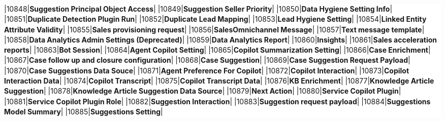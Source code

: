 |10848|**Suggestion Principal Object Access**|
|10849|**Suggestion Seller Priority**|
|10850|**Data Hygiene Setting Info**|
|10851|**Duplicate Detection Plugin Run**|
|10852|**Duplicate Lead Mapping**|
|10853|**Lead Hygiene Setting**|
|10854|**Linked Entity Attribute Validity**|
|10855|**Sales provisioning request**|
|10856|**SalesOmnichannel Message**|
|10857|**Text message template**|
|10858|**Data Analytics Admin Settings (Deprecated)**|
|10859|**Data Analytics Report**|
|10860|**Insights**|
|10861|**Sales acceleration reports**|
|10863|**Bot Session**|
|10864|**Agent Copilot Setting**|
|10865|**Copilot Summarization Setting**|
|10866|**Case Enrichment**|
|10867|**Case follow up and closure configuration**|
|10868|**Case Suggestion**|
|10869|**Case Suggestion Request Payload**|
|10870|**Case Suggestions Data Souce**|
|10871|**Agent Preference For Copilot**|
|10872|**Copilot Interaction**|
|10873|**Copilot Interaction Data**|
|10874|**Copilot Transcript**|
|10875|**Copilot Transcript Data**|
|10876|**KB Enrichment**|
|10877|**Knowledge Article Suggestion**|
|10878|**Knowledge Article Suggestion Data Source**|
|10879|**Next Action**|
|10880|**Service Copilot Plugin**|
|10881|**Service Copilot Plugin Role**|
|10882|**Suggestion Interaction**|
|10883|**Suggestion request payload**|
|10884|**Suggestions Model Summary**|
|10885|**Suggestions Setting**|